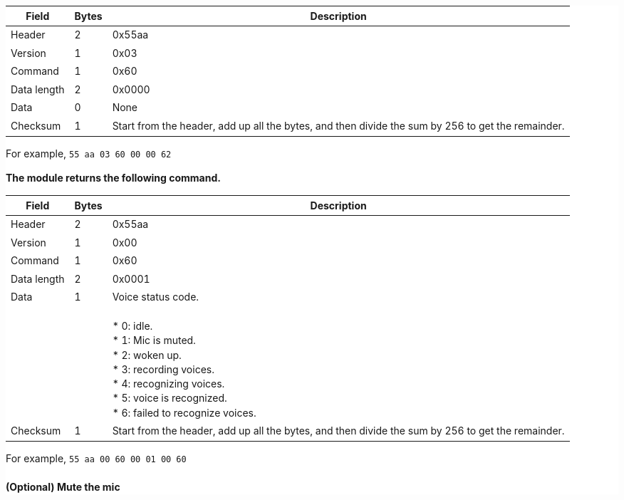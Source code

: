 | Field | Bytes | Description |
| --- | --- | --- |
| Header | 2   | 0x55aa |
| Version | 1   | 0x03 |
| Command | 1   | 0x60 |
| Data length | 2   | 0x0000 |
| Data | 0   | None |
| Checksum | 1   | Start from the header, add up all the bytes, and then divide the sum by 256 to get the remainder. |

For example, `55 aa 03 60 00 00 62`

**The module returns the following command.**

| Field | Bytes | Description |
| --- | --- | --- |
| Header | 2   | 0x55aa |
| Version | 1   | 0x00 |
| Command | 1   | 0x60 |
| Data length | 2   | 0x0001 |
| Data | 1   | Voice status code.<br><br>* 0: idle.<br>* 1: Mic is muted.<br>* 2: woken up.<br>* 3: recording voices.<br>* 4: recognizing voices.<br>* 5: voice is recognized.<br>* 6: failed to recognize voices. |
| Checksum | 1   | Start from the header, add up all the bytes, and then divide the sum by 256 to get the remainder. |

For example, `55 aa 00 60 00 01 00 60`

#### (Optional) Mute the mic


